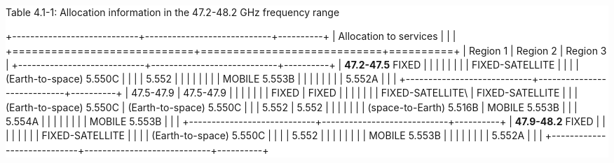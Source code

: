 Table 4.1-1: Allocation information in the 47.2-48.2 GHz frequency range

+----------------------------+----------------------------+----------+
| Allocation to services     |                            |          |
+============================+============================+==========+
| Region 1                   | Region 2                   | Region 3 |
+----------------------------+----------------------------+----------+
| **47.2-47.5** FIXED        |                            |          |
|                            |                            |          |
| FIXED-SATELLITE            |                            |          |
| (Earth-to-space) 5.550C    |                            |          |
| 5.552                      |                            |          |
|                            |                            |          |
| MOBILE 5.553B              |                            |          |
|                            |                            |          |
| 5.552A                     |                            |          |
+----------------------------+----------------------------+----------+
| 47.5-47.9                  | 47.5-47.9                  |          |
|                            |                            |          |
| FIXED                      | FIXED                      |          |
|                            |                            |          |
| FIXED-SATELLITE\           | FIXED-SATELLITE            |          |
| (Earth-to-space) 5.550C    | (Earth-to-space) 5.550C    |          |
| 5.552                      | 5.552                      |          |
|                            |                            |          |
| (space-to-Earth) 5.516B    | MOBILE 5.553B              |          |
| 5.554A                     |                            |          |
|                            |                            |          |
| MOBILE 5.553B              |                            |          |
+----------------------------+----------------------------+----------+
| **47.9-48.2** FIXED        |                            |          |
|                            |                            |          |
| FIXED-SATELLITE            |                            |          |
| (Earth-to-space) 5.550C    |                            |          |
| 5.552                      |                            |          |
|                            |                            |          |
| MOBILE 5.553B              |                            |          |
|                            |                            |          |
| 5.552A                     |                            |          |
+----------------------------+----------------------------+----------+

